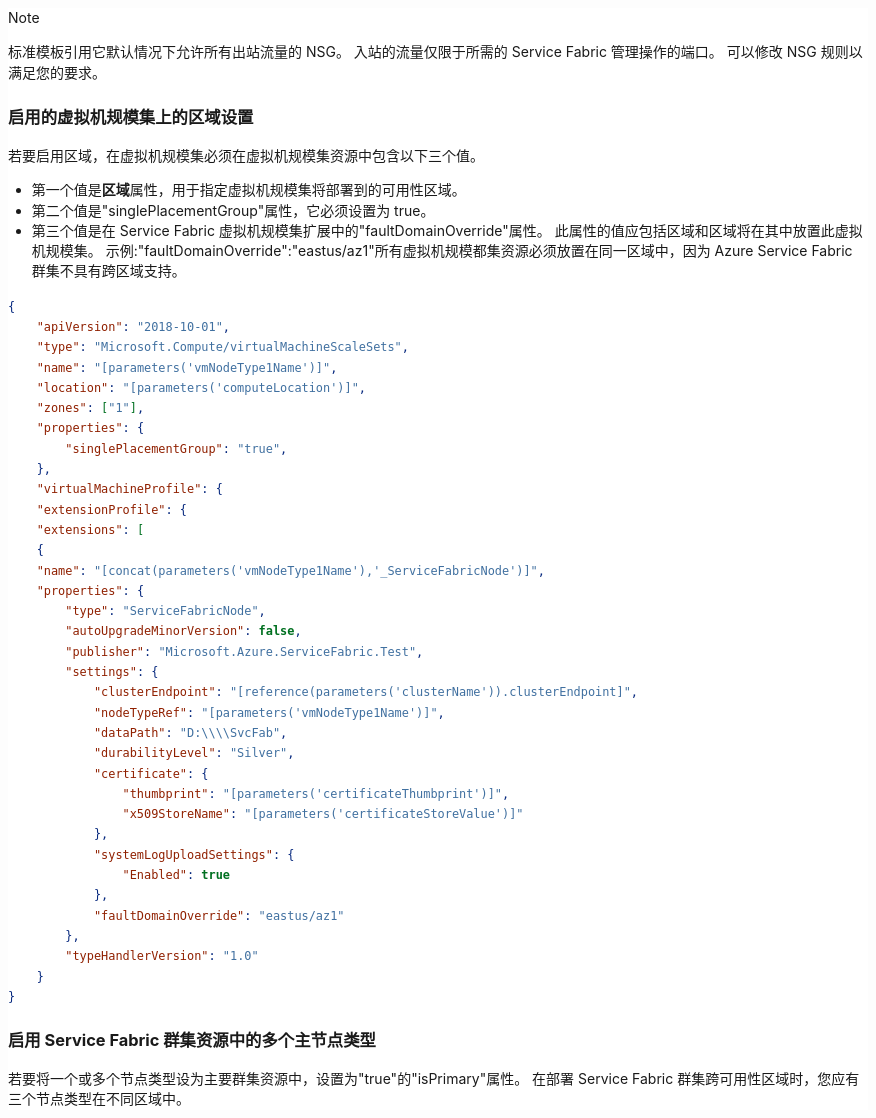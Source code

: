 >[!NOTE]
> 标准模板引用它默认情况下允许所有出站流量的 NSG。 入站的流量仅限于所需的 Service Fabric 管理操作的端口。 可以修改 NSG 规则以满足您的要求。

### <a name="enabling-zones-on-a-virtual-machine-scale-set"></a>启用的虚拟机规模集上的区域设置
若要启用区域，在虚拟机规模集必须在虚拟机规模集资源中包含以下三个值。

* 第一个值是**区域**属性，用于指定虚拟机规模集将部署到的可用性区域。
* 第二个值是"singlePlacementGroup"属性，它必须设置为 true。
* 第三个值是在 Service Fabric 虚拟机规模集扩展中的"faultDomainOverride"属性。 此属性的值应包括区域和区域将在其中放置此虚拟机规模集。 示例:"faultDomainOverride":"eastus/az1"所有虚拟机规模都集资源必须放置在同一区域中，因为 Azure Service Fabric 群集不具有跨区域支持。

```json
{
    "apiVersion": "2018-10-01",
    "type": "Microsoft.Compute/virtualMachineScaleSets",
    "name": "[parameters('vmNodeType1Name')]",
    "location": "[parameters('computeLocation')]",
    "zones": ["1"],
    "properties": {
        "singlePlacementGroup": "true",
    },
    "virtualMachineProfile": {
    "extensionProfile": {
    "extensions": [
    {
    "name": "[concat(parameters('vmNodeType1Name'),'_ServiceFabricNode')]",
    "properties": {
        "type": "ServiceFabricNode",
        "autoUpgradeMinorVersion": false,
        "publisher": "Microsoft.Azure.ServiceFabric.Test",
        "settings": {
            "clusterEndpoint": "[reference(parameters('clusterName')).clusterEndpoint]",
            "nodeTypeRef": "[parameters('vmNodeType1Name')]",
            "dataPath": "D:\\\\SvcFab",
            "durabilityLevel": "Silver",
            "certificate": {
                "thumbprint": "[parameters('certificateThumbprint')]",
                "x509StoreName": "[parameters('certificateStoreValue')]"
            },
            "systemLogUploadSettings": {
                "Enabled": true
            },
            "faultDomainOverride": "eastus/az1"
        },
        "typeHandlerVersion": "1.0"
    }
}
```

### <a name="enabling-multiple-primary-node-types-in-the-service-fabric-cluster-resource"></a>启用 Service Fabric 群集资源中的多个主节点类型
若要将一个或多个节点类型设为主要群集资源中，设置为"true"的"isPrimary"属性。 在部署 Service Fabric 群集跨可用性区域时，您应有三个节点类型在不同区域中。


[sf-architecture]: ./media/service-fabric-cross-availability-zones/sf-cross-az-topology.png